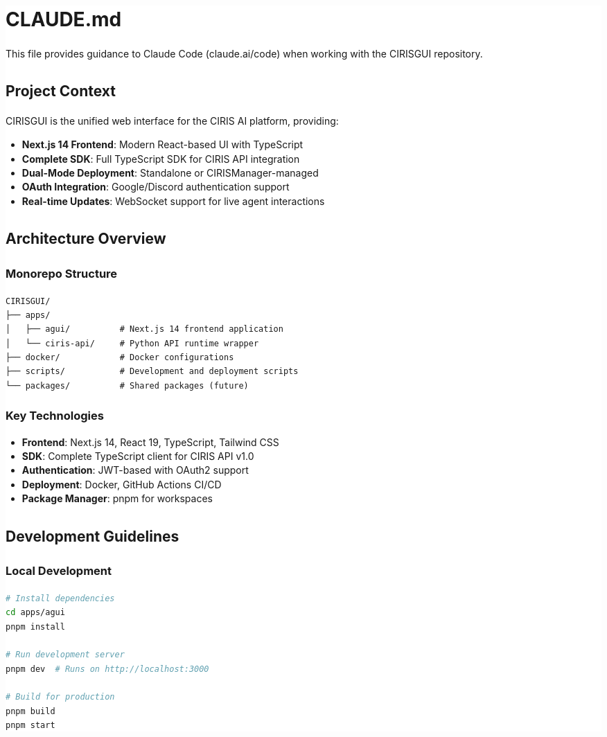 # CLAUDE.md

This file provides guidance to Claude Code (claude.ai/code) when working with the CIRISGUI repository.

## Project Context

CIRISGUI is the unified web interface for the CIRIS AI platform, providing:
- **Next.js 14 Frontend**: Modern React-based UI with TypeScript
- **Complete SDK**: Full TypeScript SDK for CIRIS API integration
- **Dual-Mode Deployment**: Standalone or CIRISManager-managed
- **OAuth Integration**: Google/Discord authentication support
- **Real-time Updates**: WebSocket support for live agent interactions

## Architecture Overview

### Monorepo Structure
```
CIRISGUI/
├── apps/
│   ├── agui/          # Next.js 14 frontend application
│   └── ciris-api/     # Python API runtime wrapper
├── docker/            # Docker configurations
├── scripts/           # Development and deployment scripts
└── packages/          # Shared packages (future)
```

### Key Technologies
- **Frontend**: Next.js 14, React 19, TypeScript, Tailwind CSS
- **SDK**: Complete TypeScript client for CIRIS API v1.0
- **Authentication**: JWT-based with OAuth2 support
- **Deployment**: Docker, GitHub Actions CI/CD
- **Package Manager**: pnpm for workspaces

## Development Guidelines

### Local Development
```bash
# Install dependencies
cd apps/agui
pnpm install

# Run development server
pnpm dev  # Runs on http://localhost:3000

# Build for production
pnpm build
pnpm start
```
